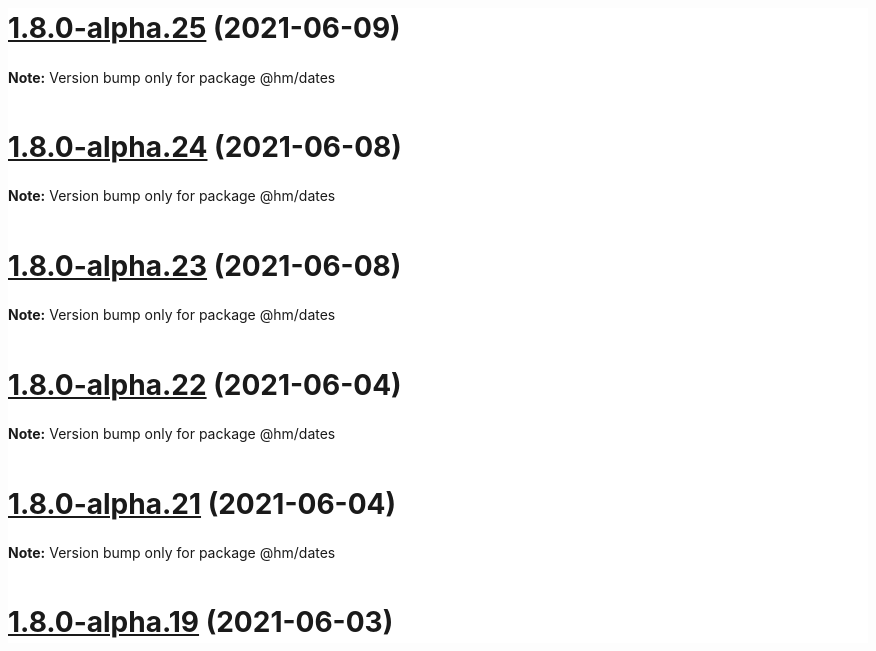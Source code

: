 

# [1.8.0-alpha.25](https://github.com/my-hotel-manager/hotel-manager/compare/v1.8.0-alpha.24...v1.8.0-alpha.25) (2021-06-09)

**Note:** Version bump only for package @hm/dates





# [1.8.0-alpha.24](https://github.com/my-hotel-manager/hotel-manager/compare/v1.8.0-alpha.23...v1.8.0-alpha.24) (2021-06-08)

**Note:** Version bump only for package @hm/dates





# [1.8.0-alpha.23](https://github.com/my-hotel-manager/hotel-manager/compare/v1.8.0-alpha.22...v1.8.0-alpha.23) (2021-06-08)

**Note:** Version bump only for package @hm/dates





# [1.8.0-alpha.22](https://github.com/my-hotel-manager/hotel-manager/compare/v1.8.0-alpha.21...v1.8.0-alpha.22) (2021-06-04)

**Note:** Version bump only for package @hm/dates





# [1.8.0-alpha.21](https://github.com/my-hotel-manager/hotel-manager/compare/v1.8.0-alpha.20...v1.8.0-alpha.21) (2021-06-04)

**Note:** Version bump only for package @hm/dates





# [1.8.0-alpha.19](https://github.com/my-hotel-manager/hotel-manager/compare/v1.8.0-alpha.18...v1.8.0-alpha.19) (2021-06-03)
